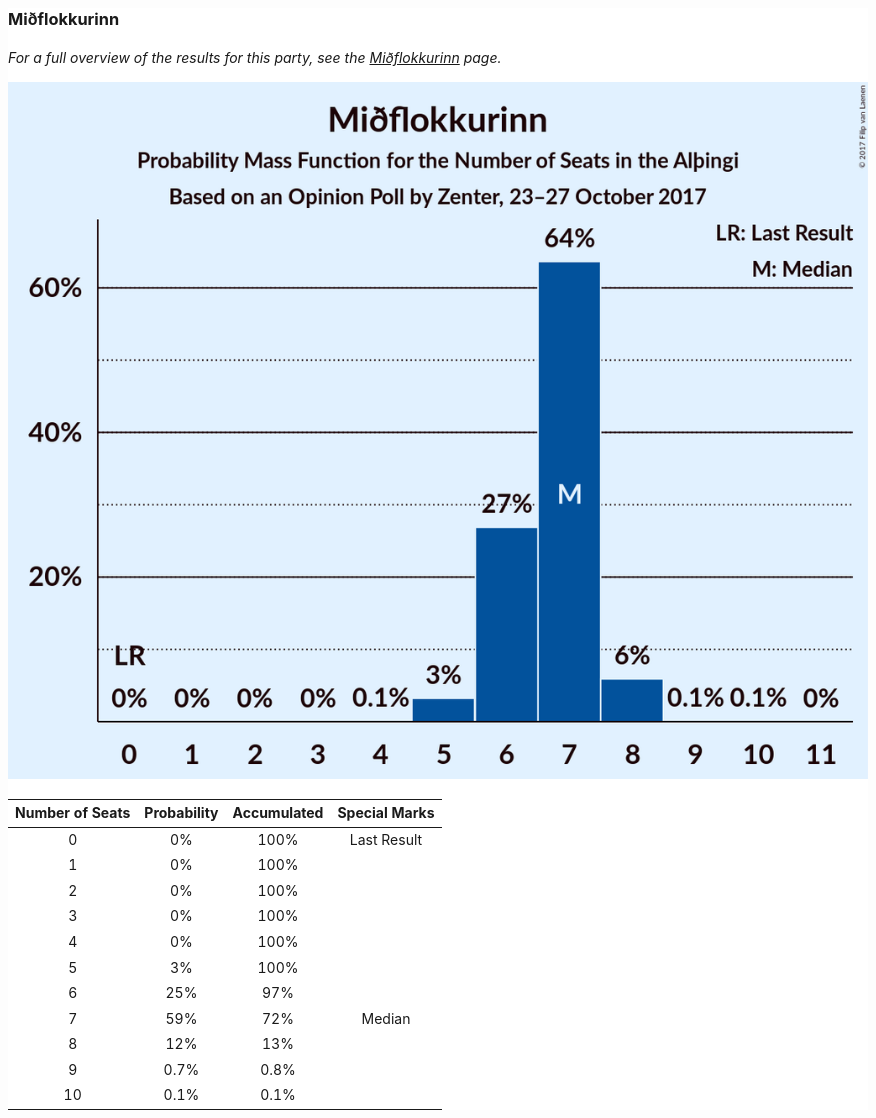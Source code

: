 
### Miðflokkurinn

*For a full overview of the results for this party, see the [Miðflokkurinn](party-miflokkurinn.html) page.*

![Graph with seats probability mass function not yet produced](2017-10-27-Zenter-seats-pmf-miflokkurinn.png "Seats Probability Mass Function")

| Number of Seats | Probability | Accumulated | Special Marks |
|:---------------:|:-----------:|:-----------:|:-------------:|
| 0 | 0% | 100% | Last Result |
| 1 | 0% | 100% |  |
| 2 | 0% | 100% |  |
| 3 | 0% | 100% |  |
| 4 | 0% | 100% |  |
| 5 | 3% | 100% |  |
| 6 | 25% | 97% |  |
| 7 | 59% | 72% | Median |
| 8 | 12% | 13% |  |
| 9 | 0.7% | 0.8% |  |
| 10 | 0.1% | 0.1% |  |